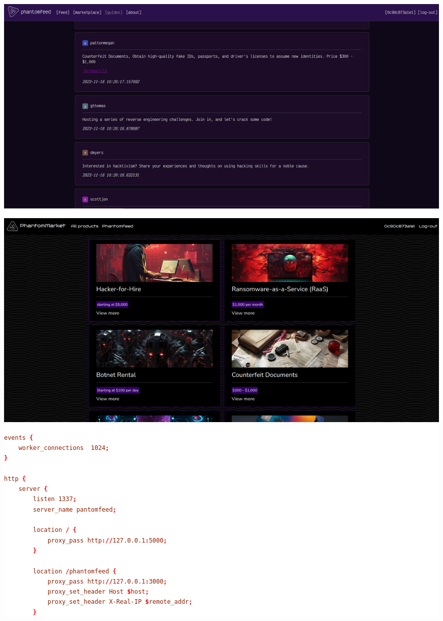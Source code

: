 ![img](./assets/overview1.png)

![img](./assets/overview2.png)

```conf
events {
    worker_connections  1024;
}

http {
    server {
        listen 1337;
        server_name pantomfeed;
        
        location / {
            proxy_pass http://127.0.0.1:5000;
        }

        location /phantomfeed {
            proxy_pass http://127.0.0.1:3000;
            proxy_set_header Host $host;
            proxy_set_header X-Real-IP $remote_addr;
        }
```